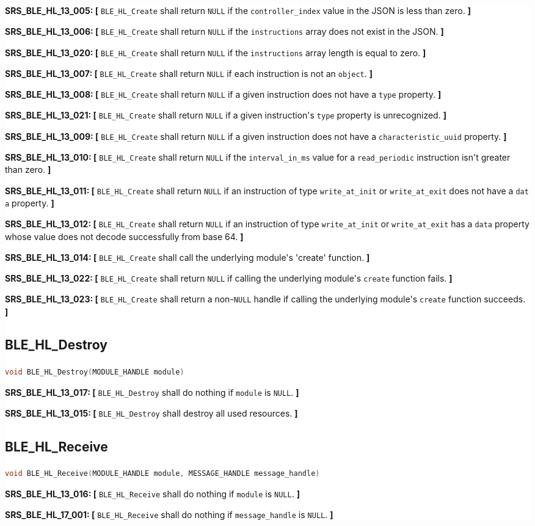 **SRS_BLE_HL_13_005: [** `BLE_HL_Create` shall return `NULL` if the `controller_index` value in the JSON is less than zero. **]**

**SRS_BLE_HL_13_006: [** `BLE_HL_Create` shall return `NULL` if the `instructions` array does not exist in the JSON. **]**

**SRS_BLE_HL_13_020: [** `BLE_HL_Create` shall return `NULL` if the `instructions` array length is equal to zero. **]**

**SRS_BLE_HL_13_007: [** `BLE_HL_Create` shall return `NULL` if each instruction is not an `object`. **]**

**SRS_BLE_HL_13_008: [** `BLE_HL_Create` shall return `NULL` if a given instruction does not have a `type` property. **]**

**SRS_BLE_HL_13_021: [** `BLE_HL_Create` shall return `NULL` if a given instruction's `type` property is unrecognized. **]**

**SRS_BLE_HL_13_009: [** `BLE_HL_Create` shall return `NULL` if a given instruction does not have a `characteristic_uuid` property. **]**

**SRS_BLE_HL_13_010: [** `BLE_HL_Create` shall return `NULL` if the `interval_in_ms` value for a `read_periodic` instruction isn't greater than zero. **]**

**SRS_BLE_HL_13_011: [** `BLE_HL_Create` shall return `NULL` if an instruction of type `write_at_init` or `write_at_exit` does not have a `data` property. **]**

**SRS_BLE_HL_13_012: [** `BLE_HL_Create` shall return `NULL` if an instruction of type `write_at_init` or `write_at_exit` has a `data` property whose value does not decode successfully from base 64. **]**

**SRS_BLE_HL_13_014: [** `BLE_HL_Create` shall call the underlying module's 'create' function. **]**

**SRS_BLE_HL_13_022: [** `BLE_HL_Create` shall return `NULL` if calling the underlying module's `create` function fails. **]**

**SRS_BLE_HL_13_023: [** `BLE_HL_Create` shall return a non-`NULL` handle if calling the underlying module's `create` function succeeds. **]**

## BLE_HL_Destroy
```c
void BLE_HL_Destroy(MODULE_HANDLE module)
```

**SRS_BLE_HL_13_017: [** `BLE_HL_Destroy` shall do nothing if `module` is `NULL`. **]**

**SRS_BLE_HL_13_015: [** `BLE_HL_Destroy` shall destroy all used resources. **]**

## BLE_HL_Receive
```c
void BLE_HL_Receive(MODULE_HANDLE module, MESSAGE_HANDLE message_handle)
```

**SRS_BLE_HL_13_016: [** `BLE_HL_Receive` shall do nothing if `module` is `NULL`. **]**

**SRS_BLE_HL_17_001: [** `BLE_HL_Receive` shall do nothing if `message_handle` is `NULL`. **]**
